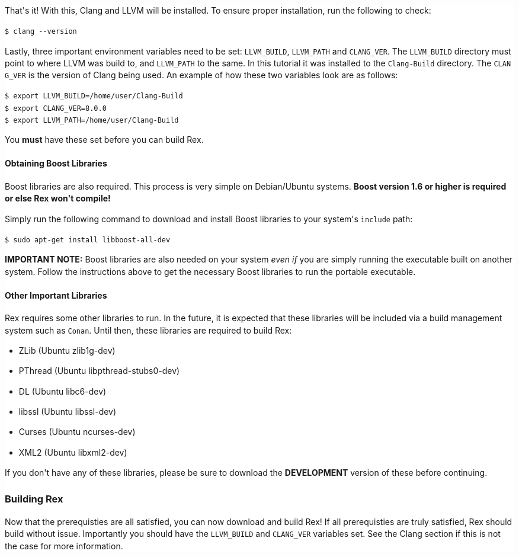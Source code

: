 That's it! With this, Clang and LLVM will be installed. To ensure proper installation, run the following to check:

```
$ clang --version
```

Lastly, three important environment variables need to be set: `LLVM_BUILD`, `LLVM_PATH` and `CLANG_VER`. The `LLVM_BUILD` directory must point to where LLVM was build to, and `LLVM_PATH` to the same. In this tutorial it was installed to the `Clang-Build` directory. The `CLANG_VER` is the version of Clang being used. An example of how these two variables look are as follows:

```
$ export LLVM_BUILD=/home/user/Clang-Build
$ export CLANG_VER=8.0.0
$ export LLVM_PATH=/home/user/Clang-Build
```

You **must** have these set before you can build Rex.

#### Obtaining Boost Libraries

Boost libraries are also required. This process is very simple on Debian/Ubuntu systems. **Boost version 1.6 or higher is required or else Rex won't compile!**

Simply run the following command to download and install Boost libraries to your system's `include` path:

```
$ sudo apt-get install libboost-all-dev
```

**IMPORTANT NOTE:** Boost libraries are also needed on your system _even if_ you are simply running the executable built on another system. Follow the instructions above to get the necessary Boost libraries to run the portable executable.

#### Other Important Libraries

Rex requires some other libraries to run. In the future, it is expected that these libraries will be included via a build management system such as `Conan`. Until then, these libraries are required to build Rex:

- ZLib (Ubuntu zlib1g-dev)

- PThread (Ubuntu libpthread-stubs0-dev)

- DL (Ubuntu libc6-dev)

- libssl (Ubuntu libssl-dev)

- Curses (Ubuntu ncurses-dev)

- XML2 (Ubuntu libxml2-dev)

If you don't have any of these libraries, please be sure to download the **DEVELOPMENT** version of these before continuing.

### Building Rex

Now that the prerequisties are all satisfied, you can now download and build Rex! If all prerequisties are truly satisfied, Rex should build without issue. Importantly you should have the `LLVM_BUILD` and `CLANG_VER` variables set. See the Clang section if this is not the case for more information.
